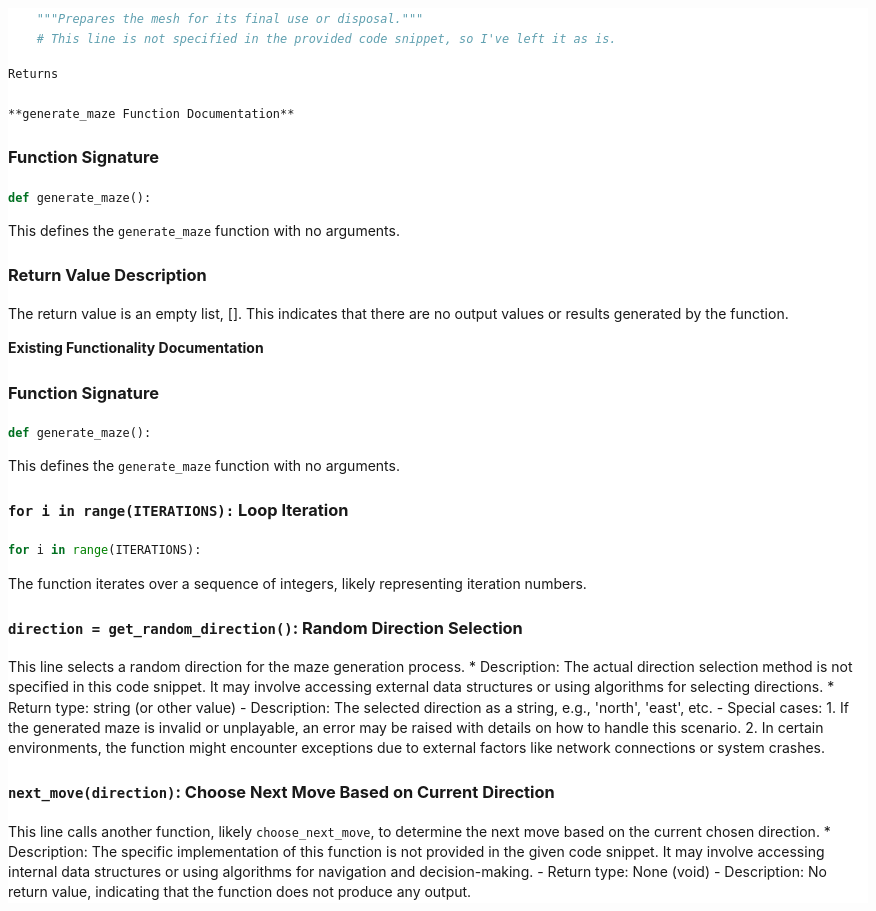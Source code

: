 ```python
    """Prepares the mesh for its final use or disposal."""
    # This line is not specified in the provided code snippet, so I've left it as is.
```
    Returns

    **generate_maze Function Documentation**

### Function Signature
```python
def generate_maze():
```
This defines the `generate_maze` function with no arguments.

### Return Value Description
The return value is an empty list, [].
    This indicates that there are no output values or results generated by the function.

**Existing Functionality Documentation**

### Function Signature
```python
def generate_maze():
```
This defines the `generate_maze` function with no arguments.

### `for i in range(ITERATIONS):` Loop Iteration
```python
for i in range(ITERATIONS):
```
The function iterates over a sequence of integers, likely representing iteration numbers.

### `direction = get_random_direction()`: Random Direction Selection
This line selects a random direction for the maze generation process.
    * Description: The actual direction selection method is not specified in this code snippet. It may involve accessing external data structures or using algorithms for selecting directions.
    * Return type: string (or other value)
        - Description: The selected direction as a string, e.g., 'north', 'east', etc.
    - Special cases:
        1. If the generated maze is invalid or unplayable, an error may be raised with details on how to handle this scenario.
        2. In certain environments, the function might encounter exceptions due to external factors like network connections or system crashes.

### `next_move(direction)`: Choose Next Move Based on Current Direction
This line calls another function, likely `choose_next_move`, to determine the next move based on the current chosen direction.
    * Description: The specific implementation of this function is not provided in the given code snippet. It may involve accessing internal data structures or using algorithms for navigation and decision-making.
    - Return type: None (void)
        - Description: No return value, indicating that the function does not produce any output.
